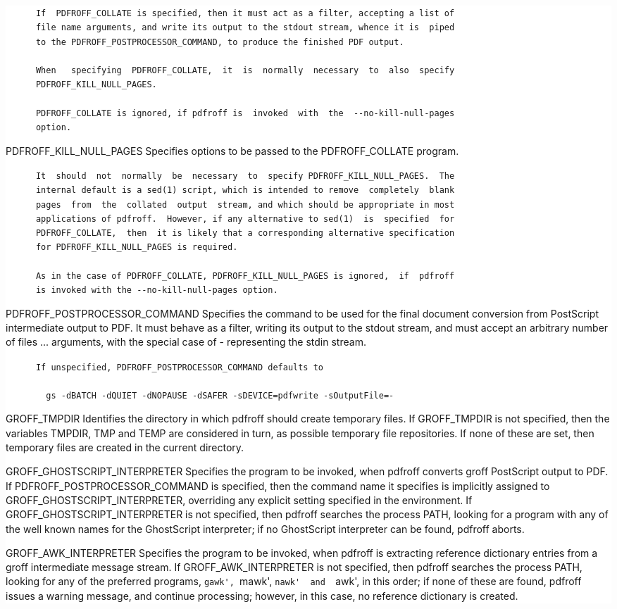           If  PDFROFF_COLLATE is specified, then it must act as a filter, accepting a list of
          file name arguments, and write its output to the stdout stream, whence it is  piped
          to the PDFROFF_POSTPROCESSOR_COMMAND, to produce the finished PDF output.

          When   specifying  PDFROFF_COLLATE,  it  is  normally  necessary  to  also  specify
          PDFROFF_KILL_NULL_PAGES.

          PDFROFF_COLLATE is ignored, if pdfroff is  invoked  with  the  --no-kill-null-pages
          option.

   PDFROFF_KILL_NULL_PAGES
          Specifies options to be passed to the PDFROFF_COLLATE program.

          It  should  not  normally  be  necessary  to  specify PDFROFF_KILL_NULL_PAGES.  The
          internal default is a sed(1) script, which is intended to remove  completely  blank
          pages  from  the  collated  output  stream, and which should be appropriate in most
          applications of pdfroff.  However, if any alternative to sed(1)  is  specified  for
          PDFROFF_COLLATE,  then  it is likely that a corresponding alternative specification
          for PDFROFF_KILL_NULL_PAGES is required.

          As in the case of PDFROFF_COLLATE, PDFROFF_KILL_NULL_PAGES is ignored,  if  pdfroff
          is invoked with the --no-kill-null-pages option.

   PDFROFF_POSTPROCESSOR_COMMAND
          Specifies  the command to be used for the final document conversion from PostScript
          intermediate output to PDF.  It must behave as a filter, writing its output to  the
          stdout stream, and must accept an arbitrary number of files ... arguments, with the
          special case of - representing the stdin stream.

          If unspecified, PDFROFF_POSTPROCESSOR_COMMAND defaults to

            gs -dBATCH -dQUIET -dNOPAUSE -dSAFER -sDEVICE=pdfwrite -sOutputFile=-

   GROFF_TMPDIR
          Identifies the directory in  which  pdfroff  should  create  temporary  files.   If
          GROFF_TMPDIR  is  not  specified,  then  the  variables  TMPDIR,  TMP  and TEMP are
          considered in turn, as possible temporary file repositories.  If none of these  are
          set, then temporary files are created in the current directory.

   GROFF_GHOSTSCRIPT_INTERPRETER
          Specifies  the program to be invoked, when pdfroff converts groff PostScript output
          to PDF.  If PDFROFF_POSTPROCESSOR_COMMAND is specified, then the  command  name  it
          specifies  is  implicitly assigned to GROFF_GHOSTSCRIPT_INTERPRETER, overriding any
          explicit setting specified in the environment.  If GROFF_GHOSTSCRIPT_INTERPRETER is
          not  specified,  then pdfroff searches the process PATH, looking for a program with
          any of the well known names for the  GhostScript  interpreter;  if  no  GhostScript
          interpreter can be found, pdfroff aborts.

   GROFF_AWK_INTERPRETER
          Specifies  the  program  to  be  invoked,  when  pdfroff  is  extracting  reference
          dictionary   entries   from   a   groff   intermediate    message    stream.     If
          GROFF_AWK_INTERPRETER  is  not  specified,  then pdfroff searches the process PATH,
          looking for any of the preferred programs, `gawk', `mawk',  `nawk'  and  `awk',  in
          this  order;  if  none  of  these  are found, pdfroff issues a warning message, and
          continue processing; however, in this case, no reference dictionary is created.
